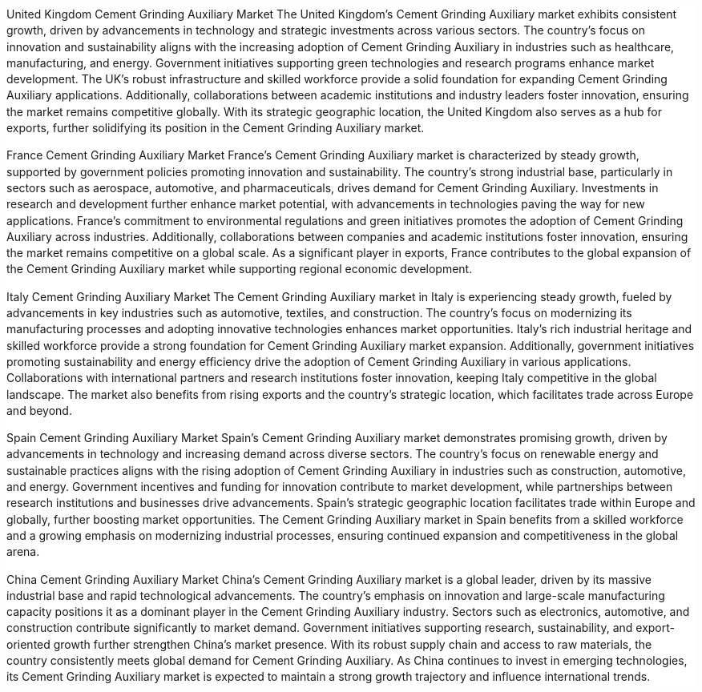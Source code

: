 United Kingdom Cement Grinding Auxiliary Market
The United Kingdom’s Cement Grinding Auxiliary market exhibits consistent growth, driven by advancements in technology and strategic investments across various sectors. The country’s focus on innovation and sustainability aligns with the increasing adoption of Cement Grinding Auxiliary in industries such as healthcare, manufacturing, and energy. Government initiatives supporting green technologies and research programs enhance market development. The UK’s robust infrastructure and skilled workforce provide a solid foundation for expanding Cement Grinding Auxiliary applications. Additionally, collaborations between academic institutions and industry leaders foster innovation, ensuring the market remains competitive globally. With its strategic geographic location, the United Kingdom also serves as a hub for exports, further solidifying its position in the Cement Grinding Auxiliary market.

France Cement Grinding Auxiliary Market
France’s Cement Grinding Auxiliary market is characterized by steady growth, supported by government policies promoting innovation and sustainability. The country’s strong industrial base, particularly in sectors such as aerospace, automotive, and pharmaceuticals, drives demand for Cement Grinding Auxiliary. Investments in research and development further enhance market potential, with advancements in technologies paving the way for new applications. France’s commitment to environmental regulations and green initiatives promotes the adoption of Cement Grinding Auxiliary across industries. Additionally, collaborations between companies and academic institutions foster innovation, ensuring the market remains competitive on a global scale. As a significant player in exports, France contributes to the global expansion of the Cement Grinding Auxiliary market while supporting regional economic development.

Italy Cement Grinding Auxiliary Market
The Cement Grinding Auxiliary market in Italy is experiencing steady growth, fueled by advancements in key industries such as automotive, textiles, and construction. The country’s focus on modernizing its manufacturing processes and adopting innovative technologies enhances market opportunities. Italy’s rich industrial heritage and skilled workforce provide a strong foundation for Cement Grinding Auxiliary market expansion. Additionally, government initiatives promoting sustainability and energy efficiency drive the adoption of Cement Grinding Auxiliary in various applications. Collaborations with international partners and research institutions foster innovation, keeping Italy competitive in the global landscape. The market also benefits from rising exports and the country’s strategic location, which facilitates trade across Europe and beyond.

Spain Cement Grinding Auxiliary Market
Spain’s Cement Grinding Auxiliary market demonstrates promising growth, driven by advancements in technology and increasing demand across diverse sectors. The country’s focus on renewable energy and sustainable practices aligns with the rising adoption of Cement Grinding Auxiliary in industries such as construction, automotive, and energy. Government incentives and funding for innovation contribute to market development, while partnerships between research institutions and businesses drive advancements. Spain’s strategic geographic location facilitates trade within Europe and globally, further boosting market opportunities. The Cement Grinding Auxiliary market in Spain benefits from a skilled workforce and a growing emphasis on modernizing industrial processes, ensuring continued expansion and competitiveness in the global arena.

China Cement Grinding Auxiliary Market
China’s Cement Grinding Auxiliary market is a global leader, driven by its massive industrial base and rapid technological advancements. The country’s emphasis on innovation and large-scale manufacturing capacity positions it as a dominant player in the Cement Grinding Auxiliary industry. Sectors such as electronics, automotive, and construction contribute significantly to market demand. Government initiatives supporting research, sustainability, and export-oriented growth further strengthen China’s market presence. With its robust supply chain and access to raw materials, the country consistently meets global demand for Cement Grinding Auxiliary. As China continues to invest in emerging technologies, its Cement Grinding Auxiliary market is expected to maintain a strong growth trajectory and influence international trends.
